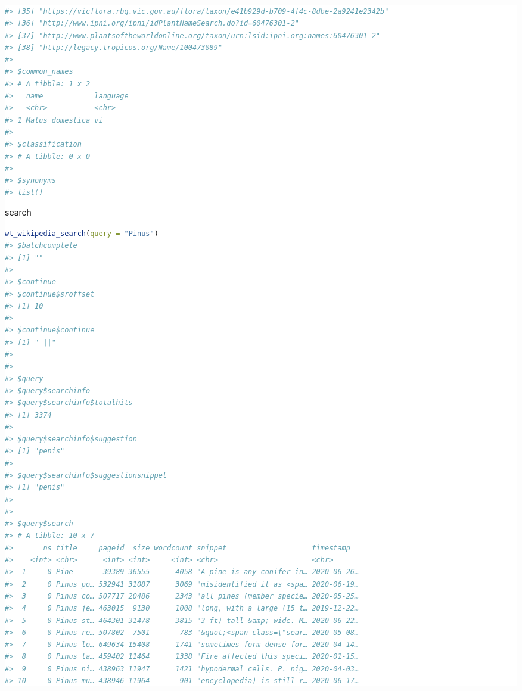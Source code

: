 ```r
#> [35] "https://vicflora.rbg.vic.gov.au/flora/taxon/e41b929d-b709-4f4c-8dbe-2a9241e2342b"              
#> [36] "http://www.ipni.org/ipni/idPlantNameSearch.do?id=60476301-2"                                   
#> [37] "http://www.plantsoftheworldonline.org/taxon/urn:lsid:ipni.org:names:60476301-2"                
#> [38] "http://legacy.tropicos.org/Name/100473089"                                                     
#> 
#> $common_names
#> # A tibble: 1 x 2
#>   name            language
#>   <chr>           <chr>   
#> 1 Malus domestica vi      
#> 
#> $classification
#> # A tibble: 0 x 0
#> 
#> $synonyms
#> list()
```

search


```r
wt_wikipedia_search(query = "Pinus")
#> $batchcomplete
#> [1] ""
#> 
#> $continue
#> $continue$sroffset
#> [1] 10
#> 
#> $continue$continue
#> [1] "-||"
#> 
#> 
#> $query
#> $query$searchinfo
#> $query$searchinfo$totalhits
#> [1] 3374
#> 
#> $query$searchinfo$suggestion
#> [1] "penis"
#> 
#> $query$searchinfo$suggestionsnippet
#> [1] "penis"
#> 
#> 
#> $query$search
#> # A tibble: 10 x 7
#>       ns title     pageid  size wordcount snippet                    timestamp  
#>    <int> <chr>      <int> <int>     <int> <chr>                      <chr>      
#>  1     0 Pine       39389 36555      4058 "A pine is any conifer in… 2020-06-26…
#>  2     0 Pinus po… 532941 31087      3069 "misidentified it as <spa… 2020-06-19…
#>  3     0 Pinus co… 507717 20486      2343 "all pines (member specie… 2020-05-25…
#>  4     0 Pinus je… 463015  9130      1008 "long, with a large (15 t… 2019-12-22…
#>  5     0 Pinus st… 464301 31478      3815 "3 ft) tall &amp; wide. M… 2020-06-22…
#>  6     0 Pinus re… 507802  7501       783 "&quot;<span class=\"sear… 2020-05-08…
#>  7     0 Pinus lo… 649634 15408      1741 "sometimes form dense for… 2020-04-14…
#>  8     0 Pinus la… 459402 11464      1338 "Fire affected this speci… 2020-01-15…
#>  9     0 Pinus ni… 438963 11947      1421 "hypodermal cells. P. nig… 2020-04-03…
#> 10     0 Pinus mu… 438946 11964       901 "encyclopedia) is still r… 2020-06-17…
```

[coc]: https://github.com/ropensci/wikitaxa/blob/master/CODE_OF_CONDUCT.md
[coc]: https://github.com/ropensci/wikitaxa/blob/master/CODE_OF_CONDUCT.md